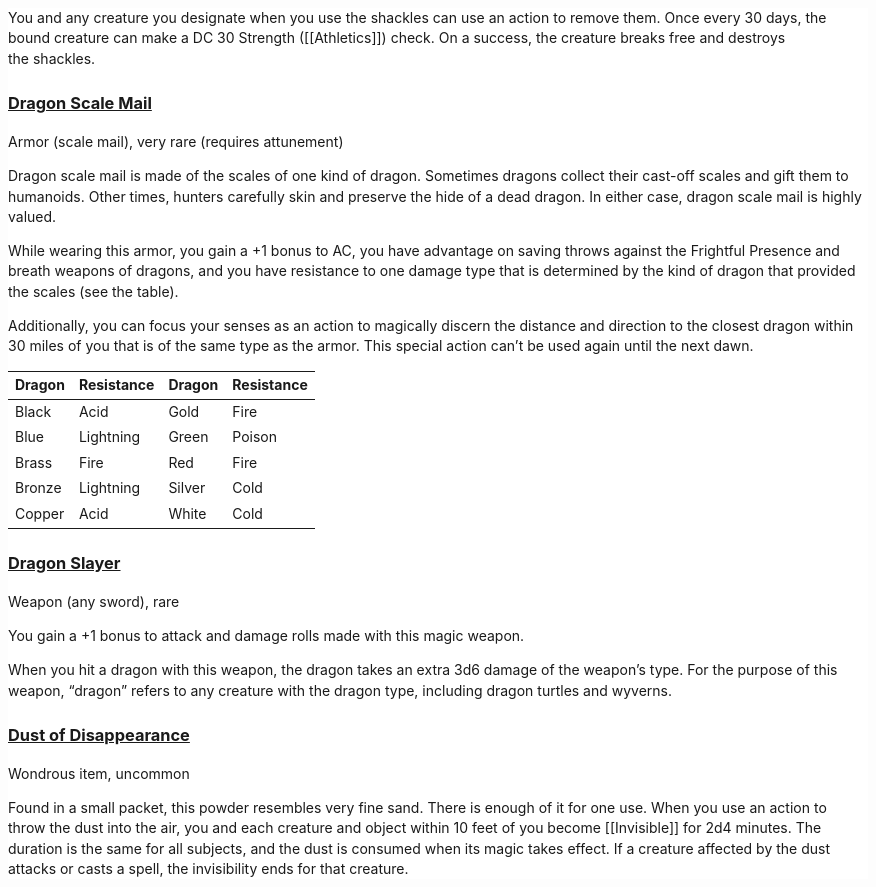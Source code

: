 You and any creature you designate when you use the shackles can use an action to remove them. Once every 30 days, the bound creature can make a DC 30 Strength ([[Athletics]]) check. On a success, the creature breaks free and destroys the shackles.

### [](https://www.dndbeyond.com/sources/basic-rules/magic-items#DragonScaleMail)[Dragon Scale Mail](https://www.dndbeyond.com/magic-items/5380-dragon-scale-mail)

Armor (scale mail), very rare (requires attunement)

Dragon scale mail is made of the scales of one kind of dragon. Sometimes dragons collect their cast-off scales and gift them to humanoids. Other times, hunters carefully skin and preserve the hide of a dead dragon. In either case, dragon scale mail is highly valued.

While wearing this armor, you gain a +1 bonus to AC, you have advantage on saving throws against the Frightful Presence and breath weapons of dragons, and you have resistance to one damage type that is determined by the kind of dragon that provided the scales (see the table).

Additionally, you can focus your senses as an action to magically discern the distance and direction to the closest dragon within 30 miles of you that is of the same type as the armor. This special action can’t be used again until the next dawn.

| Dragon | Resistance | Dragon | Resistance |
| ------ | ---------- | ------ | ---------- |
| Black  | Acid       | Gold   | Fire       |
| Blue   | Lightning  | Green  | Poison     |
| Brass  | Fire       | Red    | Fire       |
| Bronze | Lightning  | Silver | Cold       |
| Copper | Acid       | White  | Cold       |

### [](https://www.dndbeyond.com/sources/basic-rules/magic-items#DragonSlayer)[Dragon Slayer](https://www.dndbeyond.com/magic-items/5385-dragon-slayer)

Weapon (any sword), rare

You gain a +1 bonus to attack and damage rolls made with this magic weapon.

When you hit a dragon with this weapon, the dragon takes an extra 3d6 damage of the weapon’s type. For the purpose of this weapon, “dragon” refers to any creature with the dragon type, including dragon turtles and wyverns.

### [](https://www.dndbeyond.com/sources/basic-rules/magic-items#DustofDisappearance)[Dust of Disappearance](https://www.dndbeyond.com/magic-items/4623-dust-of-disappearance)

Wondrous item, uncommon

Found in a small packet, this powder resembles very fine sand. There is enough of it for one use. When you use an action to throw the dust into the air, you and each creature and object within 10 feet of you become [[Invisible]] for 2d4 minutes. The duration is the same for all subjects, and the dust is consumed when its magic takes effect. If a creature affected by the dust attacks or casts a spell, the invisibility ends for that creature.
